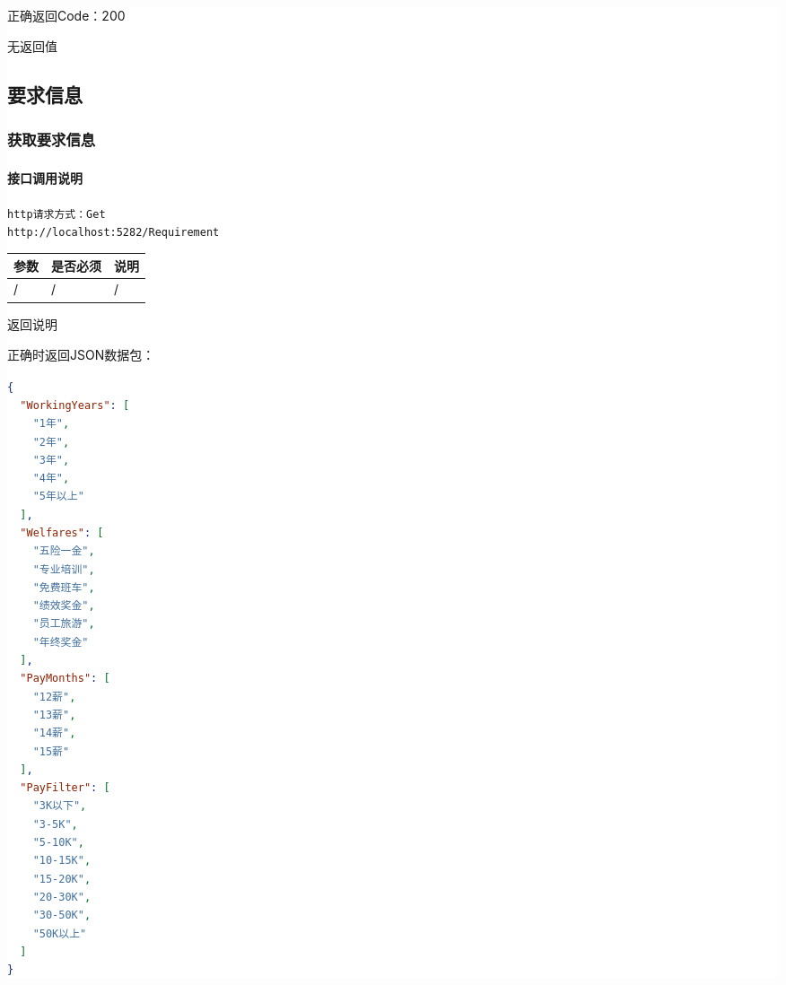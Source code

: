 正确返回Code：200

无返回值



## 要求信息

### 获取要求信息

#### 接口调用说明

```
http请求方式：Get
http://localhost:5282/Requirement
```

| 参数 | 是否必须 | 说明 |
| :--- | :------- | :--- |
| /    | /        | /    |

返回说明

正确时返回JSON数据包：

```json	
{
  "WorkingYears": [
    "1年",
    "2年",
    "3年",
    "4年",
    "5年以上"
  ],
  "Welfares": [
    "五险一金",
    "专业培训",
    "免费班车",
    "绩效奖金",
    "员工旅游",
    "年终奖金"
  ],
  "PayMonths": [
    "12薪",
    "13薪",
    "14薪",
    "15薪"
  ],
  "PayFilter": [
    "3K以下",
    "3-5K",
    "5-10K",
    "10-15K",
    "15-20K",
    "20-30K",
    "30-50K",
    "50K以上"
  ]
}
```
